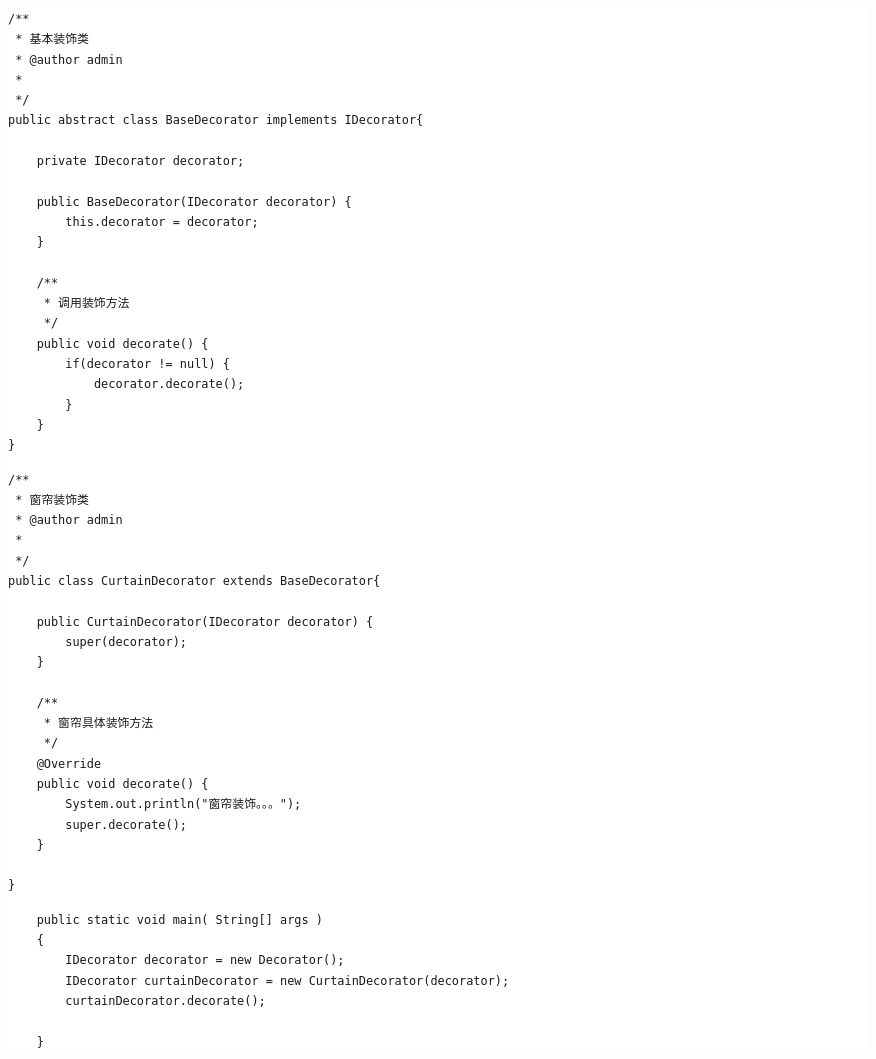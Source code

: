 ```
/**
 * 基本装饰类
 * @author admin
 *
 */
public abstract class BaseDecorator implements IDecorator{

	private IDecorator decorator;

	public BaseDecorator(IDecorator decorator) {
		this.decorator = decorator;
	}

	/**
	 * 调用装饰方法
	 */
	public void decorate() {
		if(decorator != null) {
			decorator.decorate();
		}
	}
}

```

```
/**
 * 窗帘装饰类
 * @author admin
 *
 */
public class CurtainDecorator extends BaseDecorator{

	public CurtainDecorator(IDecorator decorator) {
		super(decorator);
	}

	/**
	 * 窗帘具体装饰方法
	 */
	@Override
	public void decorate() {
		System.out.println("窗帘装饰。。。");
		super.decorate();
	}

}

```

```
    public static void main( String[] args )
    {
    	IDecorator decorator = new Decorator();
    	IDecorator curtainDecorator = new CurtainDecorator(decorator);
    	curtainDecorator.decorate();

    }

```
